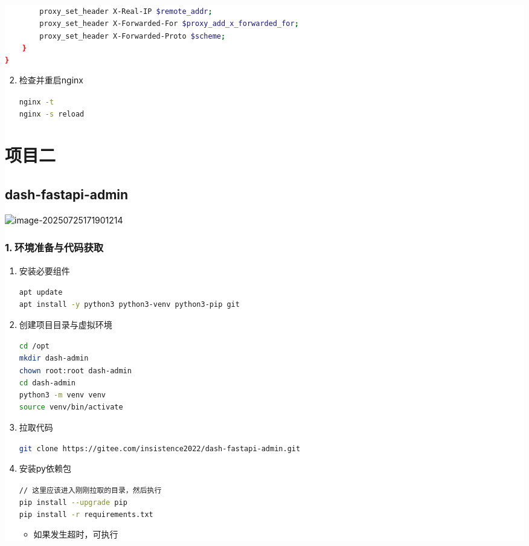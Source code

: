   ```sh
           proxy_set_header X-Real-IP $remote_addr;
           proxy_set_header X-Forwarded-For $proxy_add_x_forwarded_for;
           proxy_set_header X-Forwarded-Proto $scheme;
       }
   }
   ```

2. 检查并重启nginx

   ```sh
   nginx -t
   nginx -s reload
   ```

# 项目二

##  dash-fastapi-admin

![image-20250725171901214](https://img.lhjeong.cn/20250725171901584.png)

### 1. 环境准备与代码获取

1. 安装必要组件

   ```sh
   apt update
   apt install -y python3 python3-venv python3-pip git
   ```

2. 创建项目目录与虚拟环境

   ```sh
   cd /opt
   mkdir dash-admin
   chown root:root dash-admin
   cd dash-admin
   python3 -m venv venv
   source venv/bin/activate
   ```

3. 拉取代码

   ```sh
   git clone https://gitee.com/insistence2022/dash-fastapi-admin.git
   ```

4. 安装py依赖包

   ```sh
   // 这里应该进入刚刚拉取的目录，然后执行
   pip install --upgrade pip
   pip install -r requirements.txt
   ```

   + 如果发生超时，可执行
